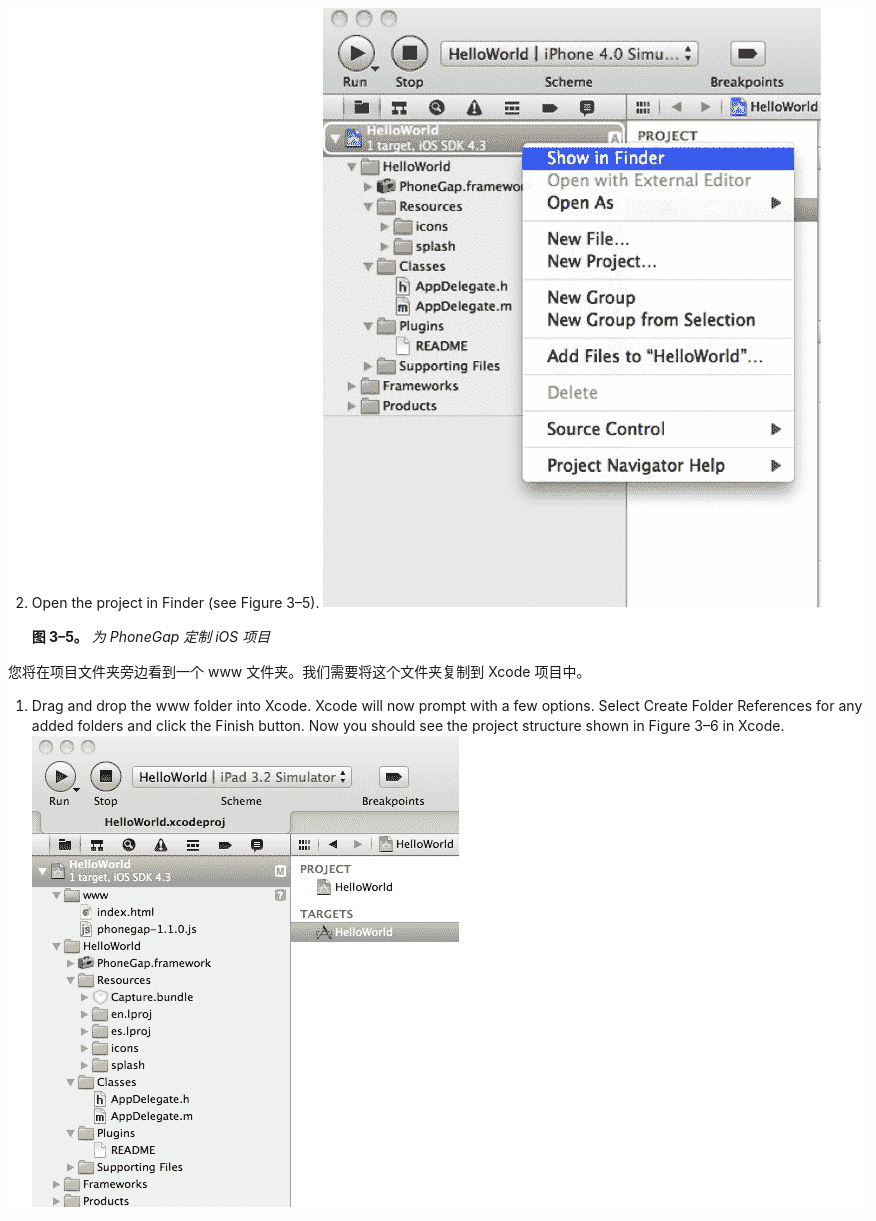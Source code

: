 2.  Open the project in Finder (see Figure 3–5). ![images](img/9781430239031_Fig03-05.jpg)

    **图 3–5。** *为 PhoneGap 定制 iOS 项目*

您将在项目文件夹旁边看到一个 www 文件夹。我们需要将这个文件夹复制到 Xcode 项目中。

1.  Drag and drop the www folder into Xcode. Xcode will now prompt with a few options. Select Create Folder References for any added folders and click the Finish button. Now you should see the project structure shown in Figure 3–6 in Xcode. ![images](img/9781430239031_Fig03-06.jpg)
